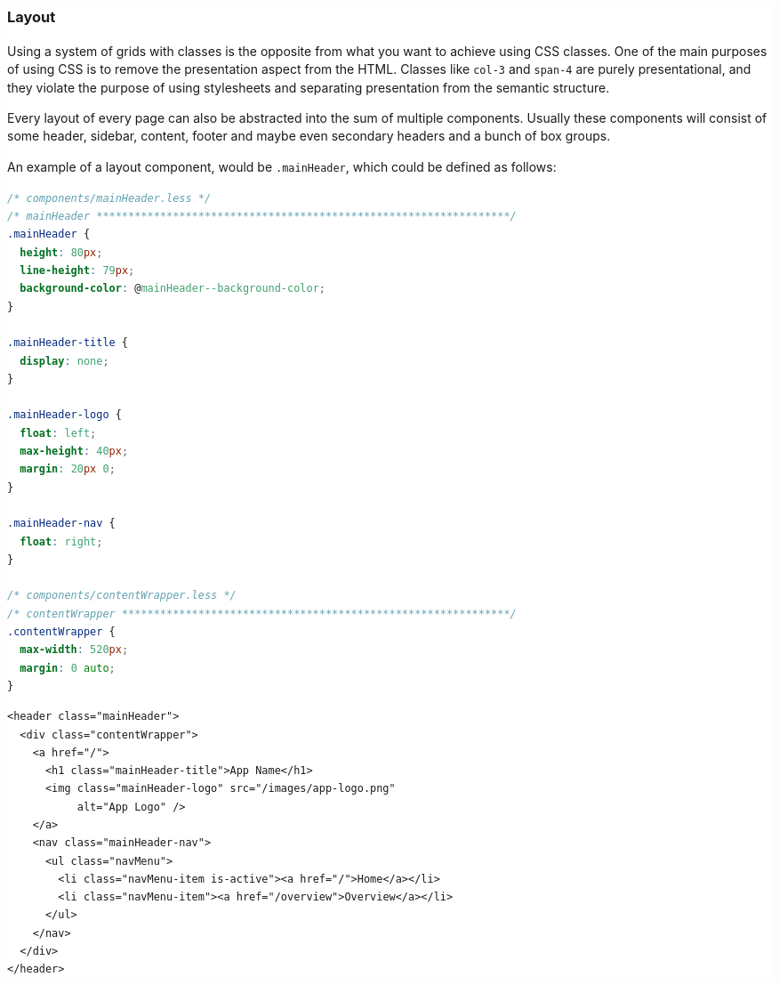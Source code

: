 ### Layout

Using a system of grids with classes is the opposite from what you want to
achieve using CSS classes. One of the main purposes of using CSS is to remove
the presentation aspect from the HTML. Classes like `col-3` and `span-4` are
purely presentational, and they violate the purpose of using stylesheets and
separating presentation from the semantic structure.

Every layout of every page can also be abstracted into the sum of multiple
components. Usually these components will consist of some header, sidebar,
content, footer and maybe even secondary headers and a bunch of box groups.

An example of a layout component, would be `.mainHeader`, which could be defined
as follows:

```css
/* components/mainHeader.less */
/* mainHeader *****************************************************************/
.mainHeader {
  height: 80px;
  line-height: 79px;
  background-color: @mainHeader--background-color;
}

.mainHeader-title {
  display: none;
}

.mainHeader-logo {
  float: left;
  max-height: 40px;
  margin: 20px 0;
}

.mainHeader-nav {
  float: right;
}

/* components/contentWrapper.less */
/* contentWrapper *************************************************************/
.contentWrapper {
  max-width: 520px;
  margin: 0 auto;
}
```

```
<header class="mainHeader">
  <div class="contentWrapper">
    <a href="/">
      <h1 class="mainHeader-title">App Name</h1>
      <img class="mainHeader-logo" src="/images/app-logo.png"
           alt="App Logo" />
    </a>
    <nav class="mainHeader-nav">
      <ul class="navMenu">
        <li class="navMenu-item is-active"><a href="/">Home</a></li>
        <li class="navMenu-item"><a href="/overview">Overview</a></li>
      </ul>
    </nav>
  </div>
</header>
```
